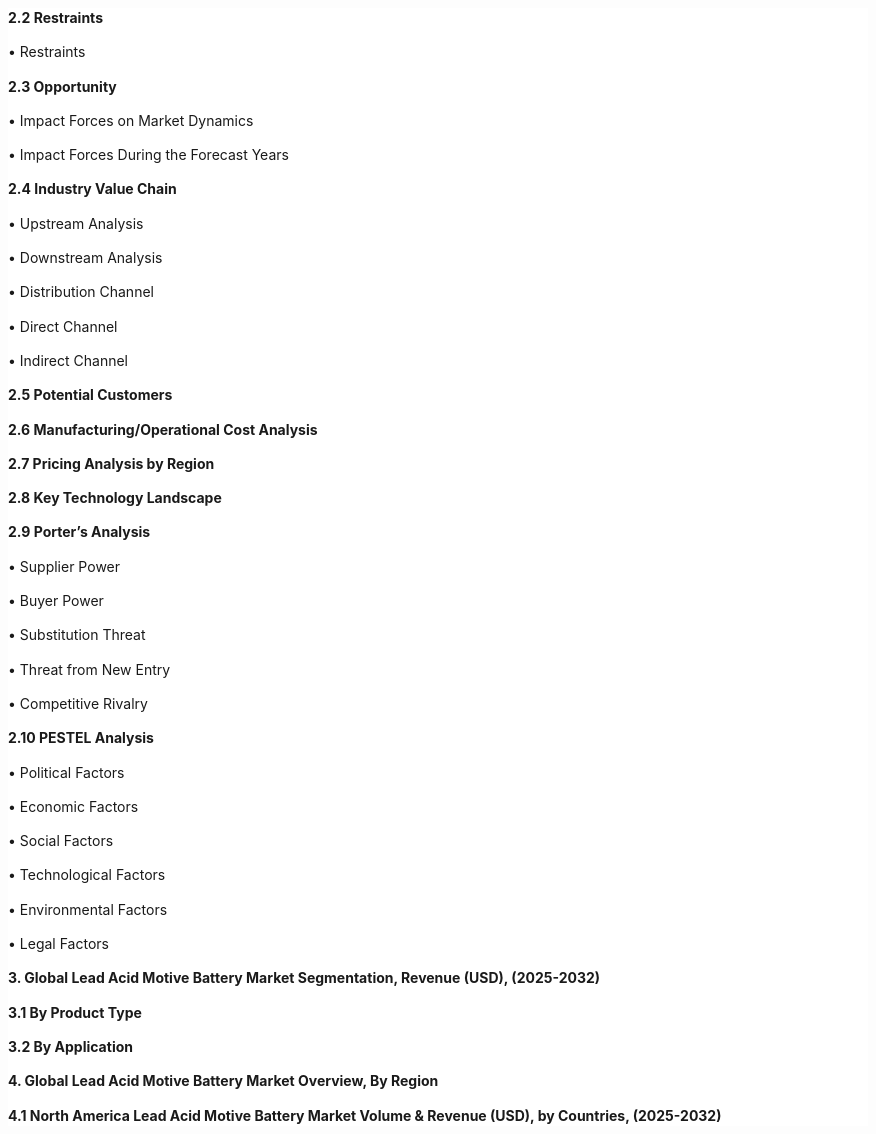 <strong>2.2 Restraints</strong>

• Restraints

<strong>2.3 Opportunity</strong>

• Impact Forces on Market Dynamics

• Impact Forces During the Forecast Years

<strong>2.4 Industry Value Chain</strong>

• Upstream Analysis

• Downstream Analysis

• Distribution Channel

• Direct Channel

• Indirect Channel

<strong>2.5 Potential Customers</strong>

<strong>2.6 Manufacturing/Operational Cost Analysis</strong>

<strong>2.7 Pricing Analysis by Region</strong>

<strong>2.8 Key Technology Landscape</strong>

<strong>2.9 Porter’s Analysis</strong>

• Supplier Power

• Buyer Power

• Substitution Threat

• Threat from New Entry

• Competitive Rivalry

<strong>2.10 PESTEL Analysis</strong>

• Political Factors

• Economic Factors

• Social Factors

• Technological Factors

• Environmental Factors

• Legal Factors

<strong>3. Global Lead Acid Motive Battery Market Segmentation, Revenue (USD), (2025-2032)</strong>

<strong>3.1 By Product Type</strong>

<strong>3.2 By Application</strong>

<strong>4. Global Lead Acid Motive Battery Market Overview, By Region</strong>

<strong>4.1 North America Lead Acid Motive Battery Market Volume &amp; Revenue (USD), by Countries, (2025-2032)</strong>
